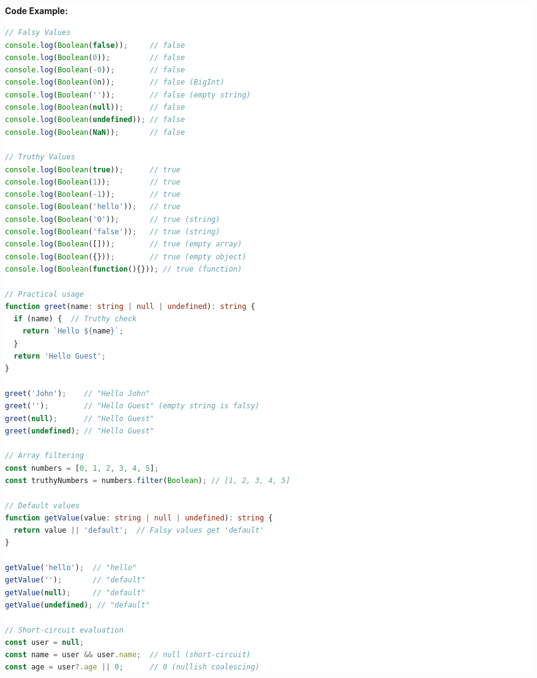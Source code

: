 **Code Example:**
```typescript
// Falsy Values
console.log(Boolean(false));     // false
console.log(Boolean(0));         // false
console.log(Boolean(-0));        // false
console.log(Boolean(0n));        // false (BigInt)
console.log(Boolean(''));        // false (empty string)
console.log(Boolean(null));      // false
console.log(Boolean(undefined)); // false
console.log(Boolean(NaN));       // false

// Truthy Values
console.log(Boolean(true));      // true
console.log(Boolean(1));         // true
console.log(Boolean(-1));        // true
console.log(Boolean('hello'));   // true
console.log(Boolean('0'));       // true (string)
console.log(Boolean('false'));   // true (string)
console.log(Boolean([]));        // true (empty array)
console.log(Boolean({}));        // true (empty object)
console.log(Boolean(function(){})); // true (function)

// Practical usage
function greet(name: string | null | undefined): string {
  if (name) {  // Truthy check
    return `Hello ${name}`;
  }
  return 'Hello Guest';
}

greet('John');    // "Hello John"
greet('');        // "Hello Guest" (empty string is falsy)
greet(null);      // "Hello Guest"
greet(undefined); // "Hello Guest"

// Array filtering
const numbers = [0, 1, 2, 3, 4, 5];
const truthyNumbers = numbers.filter(Boolean); // [1, 2, 3, 4, 5]

// Default values
function getValue(value: string | null | undefined): string {
  return value || 'default';  // Falsy values get 'default'
}

getValue('hello');  // "hello"
getValue('');       // "default"
getValue(null);     // "default"
getValue(undefined); // "default"

// Short-circuit evaluation
const user = null;
const name = user && user.name;  // null (short-circuit)
const age = user?.age || 0;      // 0 (nullish coalescing)
```
